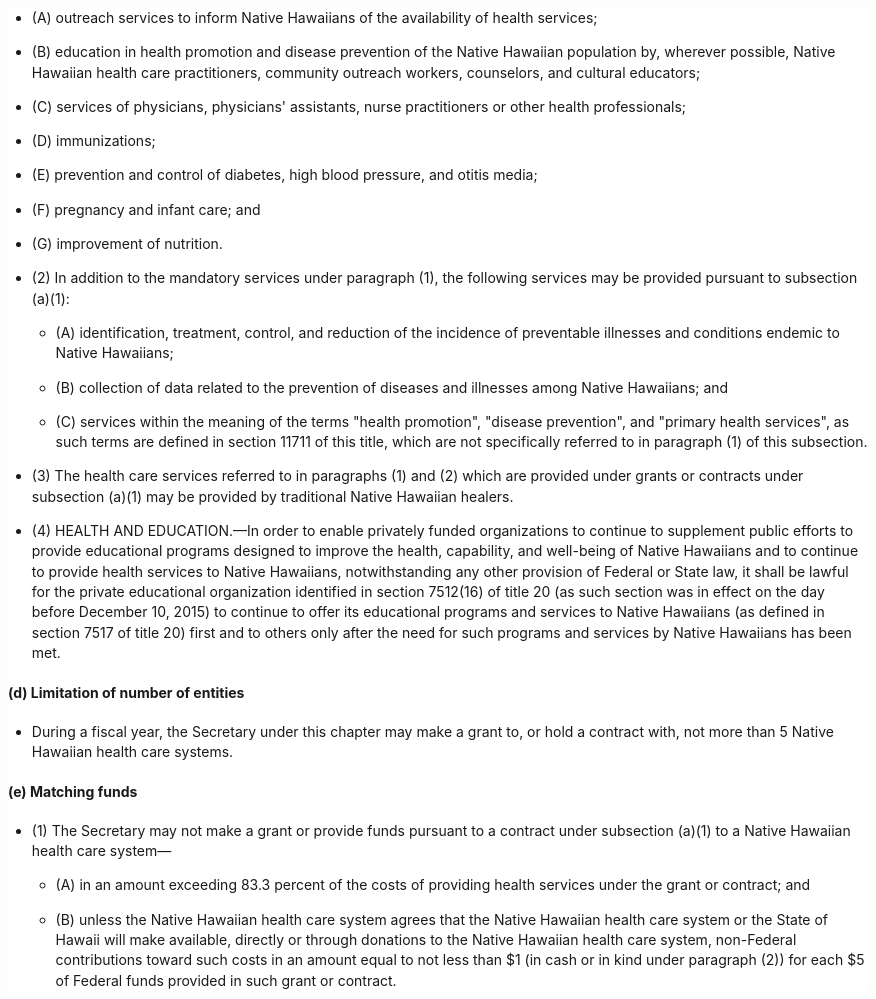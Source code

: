   * (A) outreach services to inform Native Hawaiians of the availability of health services;

  * (B) education in health promotion and disease prevention of the Native Hawaiian population by, wherever possible, Native Hawaiian health care practitioners, community outreach workers, counselors, and cultural educators;

  * (C) services of physicians, physicians' assistants, nurse practitioners or other health professionals;

  * (D) immunizations;

  * (E) prevention and control of diabetes, high blood pressure, and otitis media;

  * (F) pregnancy and infant care; and

  * (G) improvement of nutrition.


* (2) In addition to the mandatory services under paragraph (1), the following services may be provided pursuant to subsection (a)(1):

  * (A) identification, treatment, control, and reduction of the incidence of preventable illnesses and conditions endemic to Native Hawaiians;

  * (B) collection of data related to the prevention of diseases and illnesses among Native Hawaiians; and

  * (C) services within the meaning of the terms "health promotion", "disease prevention", and "primary health services", as such terms are defined in section 11711 of this title, which are not specifically referred to in paragraph (1) of this subsection.


* (3) The health care services referred to in paragraphs (1) and (2) which are provided under grants or contracts under subsection (a)(1) may be provided by traditional Native Hawaiian healers.

* (4) HEALTH AND EDUCATION.—In order to enable privately funded organizations to continue to supplement public efforts to provide educational programs designed to improve the health, capability, and well-being of Native Hawaiians and to continue to provide health services to Native Hawaiians, notwithstanding any other provision of Federal or State law, it shall be lawful for the private educational organization identified in section 7512(16) of title 20 (as such section was in effect on the day before December 10, 2015) to continue to offer its educational programs and services to Native Hawaiians (as defined in section 7517 of title 20) first and to others only after the need for such programs and services by Native Hawaiians has been met.

#### (d) Limitation of number of entities
* During a fiscal year, the Secretary under this chapter may make a grant to, or hold a contract with, not more than 5 Native Hawaiian health care systems.

#### (e) Matching funds
* (1) The Secretary may not make a grant or provide funds pursuant to a contract under subsection (a)(1) to a Native Hawaiian health care system—

  * (A) in an amount exceeding 83.3 percent of the costs of providing health services under the grant or contract; and

  * (B) unless the Native Hawaiian health care system agrees that the Native Hawaiian health care system or the State of Hawaii will make available, directly or through donations to the Native Hawaiian health care system, non-Federal contributions toward such costs in an amount equal to not less than $1 (in cash or in kind under paragraph (2)) for each $5 of Federal funds provided in such grant or contract.

